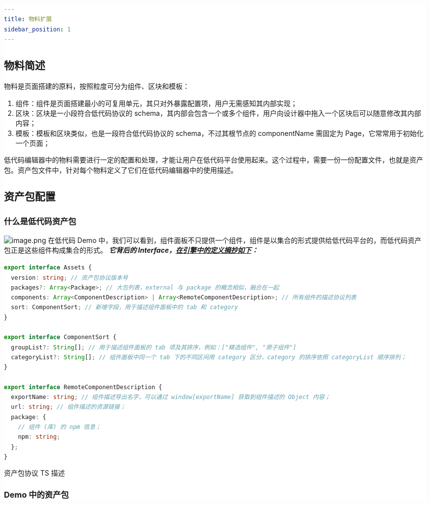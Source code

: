 ```yaml
---
title: 物料扩展
sidebar_position: 1
---
```


## 物料简述

物料是页面搭建的原料，按照粒度可分为组件、区块和模板：

1. 组件：组件是页面搭建最小的可复用单元，其只对外暴露配置项，用户无需感知其内部实现；
2. 区块：区块是一小段符合低代码协议的 schema，其内部会包含一个或多个组件，用户向设计器中拖入一个区块后可以随意修改其内部内容；
3. 模板：模板和区块类似，也是一段符合低代码协议的 schema，不过其根节点的 componentName 需固定为 Page，它常常用于初始化一个页面；

低代码编辑器中的物料需要进行一定的配置和处理，才能让用户在低代码平台使用起来。这个过程中，需要一份一份配置文件，也就是资产包。资产包文件中，针对每个物料定义了它们在低代码编辑器中的使用描述。

## 资产包配置

### 什么是低代码资产包

![image.png](https://img.alicdn.com/imgextra/i4/O1CN01SQJfxh1Y8uwDXksaK_!!6000000003015-2-tps-3068-1646.png)
在低代码 Demo 中，我们可以看到，组件面板不只提供一个组件，组件是以集合的形式提供给低代码平台的，而低代码资产包正是这些组件构成集合的形式。
**_它背后的 Interface，_**[**_在引擎中的定义摘抄如下_**](https://github.com/alibaba/lowcode-engine/blob/main/packages/types/src/assets.ts)**_：_**

```typescript
export interface Assets {
  version: string; // 资产包协议版本号
  packages?: Array<Package>; // 大包列表，external 与 package 的概念相似，融合在一起
  components: Array<ComponentDescription> | Array<RemoteComponentDescription>; // 所有组件的描述协议列表
  sort: ComponentSort; // 新增字段，用于描述组件面板中的 tab 和 category
}

export interface ComponentSort {
  groupList?: String[]; // 用于描述组件面板的 tab 项及其排序，例如：["精选组件", "原子组件"]
  categoryList?: String[]; // 组件面板中同一个 tab 下的不同区间用 category 区分，category 的排序依照 categoryList 顺序排列；
}

export interface RemoteComponentDescription {
  exportName: string; // 组件描述导出名字，可以通过 window[exportName] 获取到组件描述的 Object 内容；
  url: string; // 组件描述的资源链接；
  package: {
    // 组件 (库) 的 npm 信息；
    npm: string;
  };
}
```

资产包协议 TS 描述

### Demo 中的资产包
